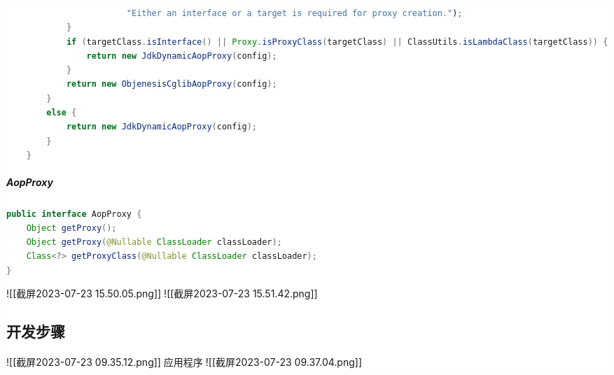 ```java
						"Either an interface or a target is required for proxy creation.");
			}
			if (targetClass.isInterface() || Proxy.isProxyClass(targetClass) || ClassUtils.isLambdaClass(targetClass)) {
				return new JdkDynamicAopProxy(config);
			}
			return new ObjenesisCglibAopProxy(config);
		}
		else {
			return new JdkDynamicAopProxy(config);
		}
	}

```

##### AopProxy
```java
public interface AopProxy {
	Object getProxy();
	Object getProxy(@Nullable ClassLoader classLoader);
	Class<?> getProxyClass(@Nullable ClassLoader classLoader);
}
```
![[截屏2023-07-23 15.50.05.png]]
![[截屏2023-07-23 15.51.42.png]]

## 开发步骤

![[截屏2023-07-23 09.35.12.png]]
应用程序
![[截屏2023-07-23 09.37.04.png]]